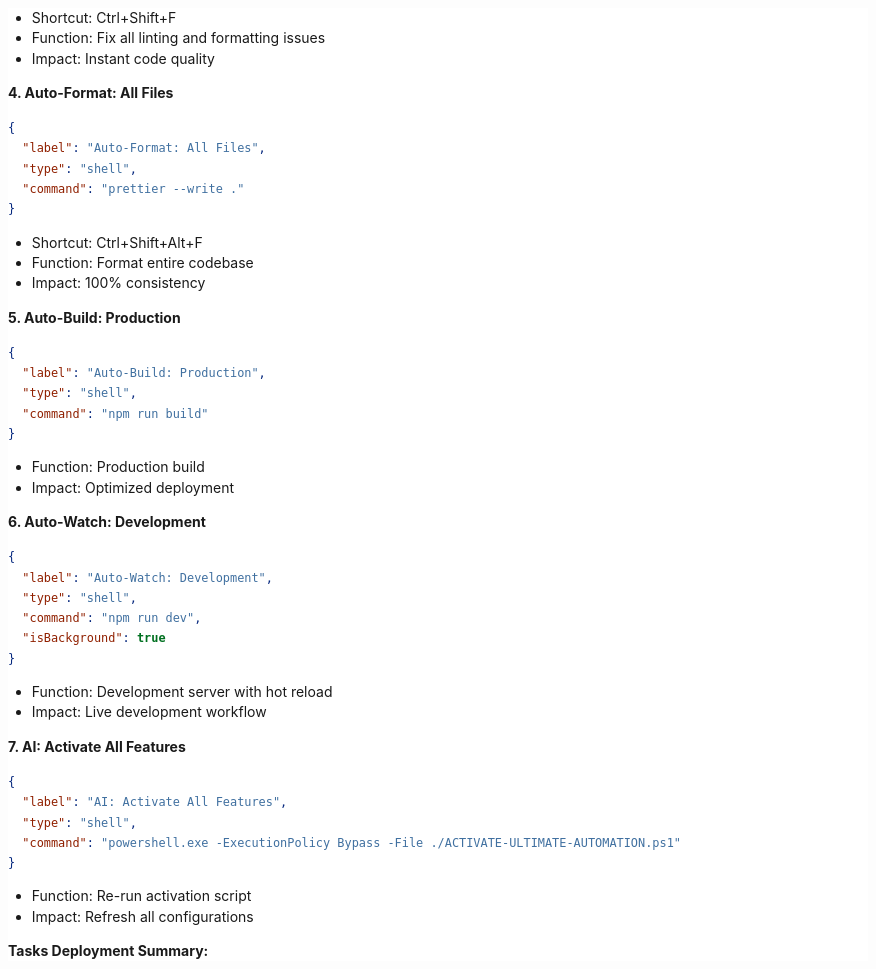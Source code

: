 - Shortcut: Ctrl+Shift+F
- Function: Fix all linting and formatting issues
- Impact: Instant code quality

**4. Auto-Format: All Files**

```json
{
  "label": "Auto-Format: All Files",
  "type": "shell",
  "command": "prettier --write ."
}
```

- Shortcut: Ctrl+Shift+Alt+F
- Function: Format entire codebase
- Impact: 100% consistency

**5. Auto-Build: Production**

```json
{
  "label": "Auto-Build: Production",
  "type": "shell",
  "command": "npm run build"
}
```

- Function: Production build
- Impact: Optimized deployment

**6. Auto-Watch: Development**

```json
{
  "label": "Auto-Watch: Development",
  "type": "shell",
  "command": "npm run dev",
  "isBackground": true
}
```

- Function: Development server with hot reload
- Impact: Live development workflow

**7. AI: Activate All Features**

```json
{
  "label": "AI: Activate All Features",
  "type": "shell",
  "command": "powershell.exe -ExecutionPolicy Bypass -File ./ACTIVATE-ULTIMATE-AUTOMATION.ps1"
}
```

- Function: Re-run activation script
- Impact: Refresh all configurations

**Tasks Deployment Summary:**
